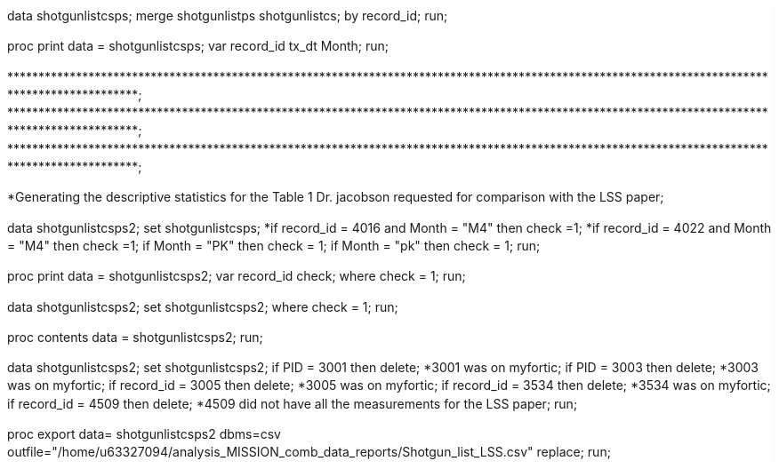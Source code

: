 data shotgunlistcsps;
merge shotgunlistps shotgunlistcs;
by record_id;
run;

proc print data = shotgunlistcsps;
var record_id tx_dt Month;
run;

***********************************************************************************************************************************************;
***********************************************************************************************************************************************;
***********************************************************************************************************************************************;

*Generating the descriptive statistics for the Table 1 Dr. jacobson requested for comparison with the LSS paper;

data shotgunlistcsps2;
set shotgunlistcsps;
*if record_id = 4016 and Month = "M4" then check =1;
*if record_id = 4022 and Month = "M4" then check =1;
if Month = "PK" then check = 1;
if Month = "pk" then check = 1;
run;

proc print data = shotgunlistcsps2;
var record_id check;
where check = 1;
run;

data shotgunlistcsps2;
set shotgunlistcsps2;
where check = 1;
run;

proc contents data = shotgunlistcsps2;
run;

data shotgunlistcsps2;
set shotgunlistcsps2;
if PID = 3001 then delete; *3001 was on myfortic;
if PID = 3003 then delete; *3003 was on myfortic;
if record_id = 3005 then delete; *3005 was on myfortic;
if record_id = 3534 then delete; *3534 was on myfortic;
if record_id = 4509 then delete; *4509 did not have all the measurements for the LSS paper;
run;

proc export 
  data= shotgunlistcsps2
  dbms=csv
  outfile="/home/u63327094/analysis_MISSION_comb_data_reports/Shotgun_list_LSS.csv" 
  replace;
run;
